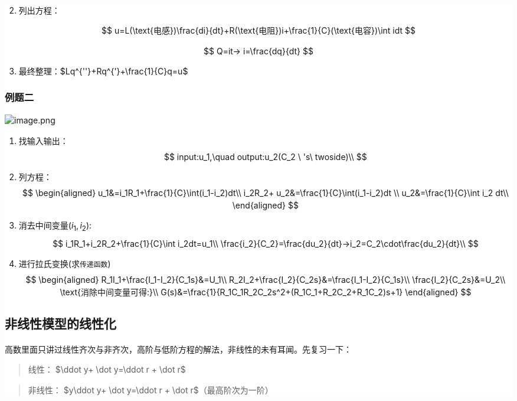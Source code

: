 2. 列出方程：

$$
u=L(\text{电感})\frac{di}{dt}+R(\text{电阻})i+\frac{1}{C}(\text{电容})\int idt
$$

$$
Q=it→ i=\frac{dq}{dt}
$$

3. 最终整理：$Lq^{''}+Rq^{'}+\frac{1}{C}q=u$

### 例题二

![image.png](https://i.loli.net/2021/09/15/Xh29qxanpsReNLj.png)

1. 找输入输出：
$$
input:u_1,\quad output:u_2(C_2 \ 's\ twoside)\\
$$

2. 列方程：
$$
 \begin{aligned}
 u_1&=i_1R_1+\frac{1}{C}\int(i_1-i_2)dt\\
i_2R_2+ u_2&=\frac{1}{C}\int(i_1-i_2)dt \\
 u_2&=\frac{1}{C}\int i_2 dt\\
 \end{aligned}
$$

3. 消去中间变量($i_1,i_2$):
$$
i_1R_1+i_2R_2+\frac{1}{C}\int i_2dt=u_1\\
 \frac{i_2}{C_2}=\frac{du_2}{dt}→i_2=C_2\cdot\frac{du_2}{dt}\\
$$

4. 进行拉氏变换(求`传递函数`)
   $$
   \begin{aligned}
   R_1I_1+\frac{I_1-I_2}{C_1s}&=U_1\\
   R_2I_2+\frac{I_2}{C_2s}&=\frac{I_1-I_2}{C_1s}\\
   \frac{I_2}{C_2s}&=U_2\\
   \text{消除中间变量可得:}\\
   G(s)&=\frac{1}{R_1C_1R_2C_2s^2+(R_1C_1+R_2C_2+R_1C_2)s+1}
   \end{aligned}
   $$
   

## 非线性模型的线性化

高数里面只讲过线性齐次与非齐次，高阶与低阶方程的解法，非线性的未有耳闻。先复习一下：

> 线性： $\ddot y+ \dot y=\ddot r + \dot r$

> 非线性： $y\ddot y+ \dot y=\ddot r + \dot r$（最高阶次为一阶）
